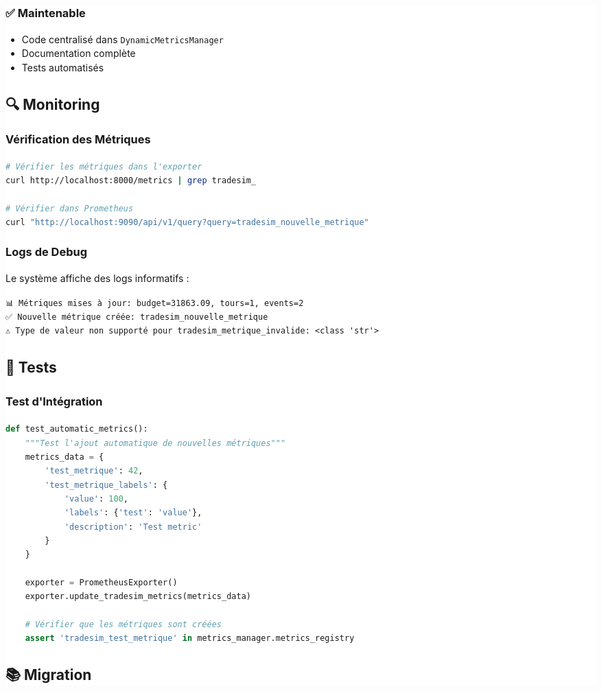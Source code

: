 ### ✅ Maintenable
- Code centralisé dans `DynamicMetricsManager`
- Documentation complète
- Tests automatisés

## 🔍 Monitoring

### Vérification des Métriques

```bash
# Vérifier les métriques dans l'exporter
curl http://localhost:8000/metrics | grep tradesim_

# Vérifier dans Prometheus
curl "http://localhost:9090/api/v1/query?query=tradesim_nouvelle_metrique"
```

### Logs de Debug

Le système affiche des logs informatifs :

```
📊 Métriques mises à jour: budget=31863.09, tours=1, events=2
✅ Nouvelle métrique créée: tradesim_nouvelle_metrique
⚠️ Type de valeur non supporté pour tradesim_metrique_invalide: <class 'str'>
```

## 🧪 Tests

### Test d'Intégration

```python
def test_automatic_metrics():
    """Test l'ajout automatique de nouvelles métriques"""
    metrics_data = {
        'test_metrique': 42,
        'test_metrique_labels': {
            'value': 100,
            'labels': {'test': 'value'},
            'description': 'Test metric'
        }
    }
    
    exporter = PrometheusExporter()
    exporter.update_tradesim_metrics(metrics_data)
    
    # Vérifier que les métriques sont créées
    assert 'tradesim_test_metrique' in metrics_manager.metrics_registry
```

## 📚 Migration
